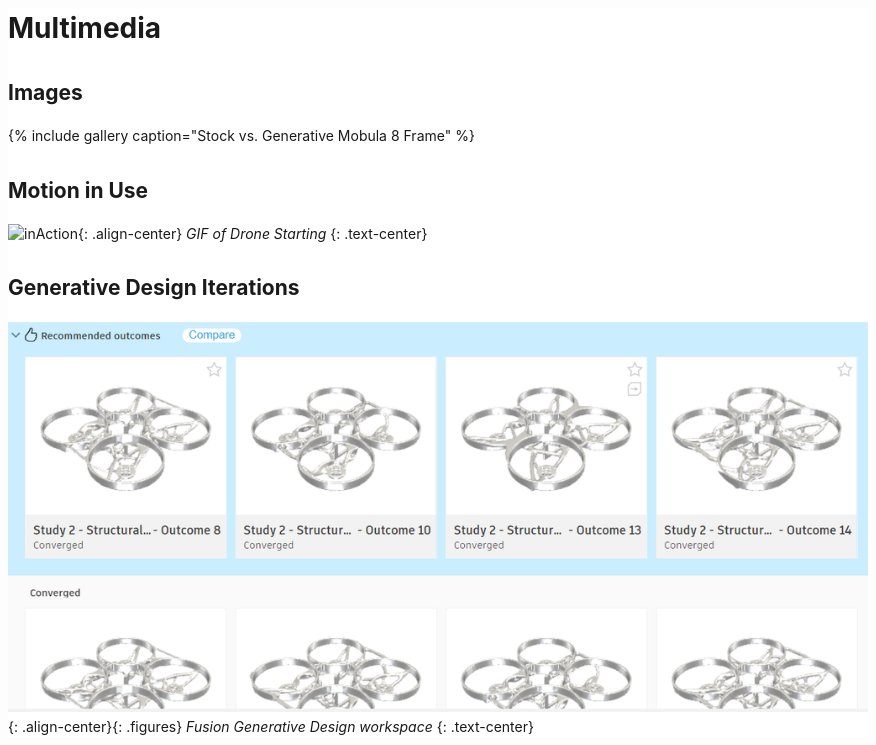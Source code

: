 # Multimedia

## Images
{% include gallery caption="Stock vs. Generative Mobula 8 Frame" %}

## Motion in Use
![inAction](/assets/img/generative/Drone_Start.gif){: .align-center}
*GIF of Drone Starting*
{: .text-center}

## Generative Design Iterations
![Cast](/assets/img/generative/Generative_Results.png){: .align-center}{: .figures}
*Fusion Generative Design workspace*
{: .text-center}
